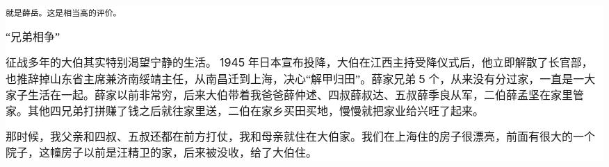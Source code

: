     就是薛岳。这是相当高的评价。
   </span>
   <o:p>
   </o:p>
  </font>
 </p>
 <p class="MsoNormal">
  <o:p>
   <font size="3">
   </font>
  </o:p>
 </p>
 <p class="MsoNormal">
  <font size="3">
   <span lang="ZH-CN" style="font-family:宋体;mso-ascii-font-family:
Calibri;mso-ascii-theme-font:minor-latin;mso-fareast-font-family:宋体;mso-fareast-theme-font:
minor-fareast">
    “兄弟相争”
   </span>
   <o:p>
   </o:p>
  </font>
 </p>
 <p class="MsoNormal">
  <o:p>
   <font size="3">
   </font>
  </o:p>
 </p>
 <p class="MsoNormal">
  <font size="3">
   <span lang="ZH-CN" style="font-family:宋体;mso-ascii-font-family:
Calibri;mso-ascii-theme-font:minor-latin;mso-fareast-font-family:宋体;mso-fareast-theme-font:
minor-fareast">
    征战多年的大伯其实特别渴望宁静的生活。
   </span>
   1945
   <span lang="ZH-CN" style="font-family:
宋体;mso-ascii-font-family:Calibri;mso-ascii-theme-font:minor-latin;mso-fareast-font-family:
宋体;mso-fareast-theme-font:minor-fareast">
    年日本宣布投降，大伯在江西主持受降仪式后，他立即解散了长官部，也推辞掉山东省主席兼济南绥靖主任，从南昌迁到上海，决心“解甲归田”。薛家兄弟
   </span>
   5
   <span lang="ZH-CN" style="font-family:宋体;mso-ascii-font-family:Calibri;mso-ascii-theme-font:
minor-latin;mso-fareast-font-family:宋体;mso-fareast-theme-font:minor-fareast">
    个，从来没有分过家，一直是一大家子生活在一起。薛家以前非常穷，后来大伯带着我爸爸薛仲述、四叔薛叔达、五叔薛季良从军，二伯薛孟坚在家里管家。其他四兄弟打拼赚了钱之后就往家里送，二伯在家乡买田买地，慢慢就把家业给兴旺了起来。
   </span>
   <o:p>
   </o:p>
  </font>
 </p>
 <p class="MsoNormal">
  <o:p>
   <font size="3">
   </font>
  </o:p>
 </p>
 <p class="MsoNormal">
  <font size="3">
   <span lang="ZH-CN" style="font-family:宋体;mso-ascii-font-family:
Calibri;mso-ascii-theme-font:minor-latin;mso-fareast-font-family:宋体;mso-fareast-theme-font:
minor-fareast">
    那时候，我父亲和四叔、五叔还都在前方打仗，我和母亲就住在大伯家。我们在上海住的房子很漂亮，前面有很大的一个院子，这幢房子以前是汪精卫的家，后来被没收，给了大伯住。
